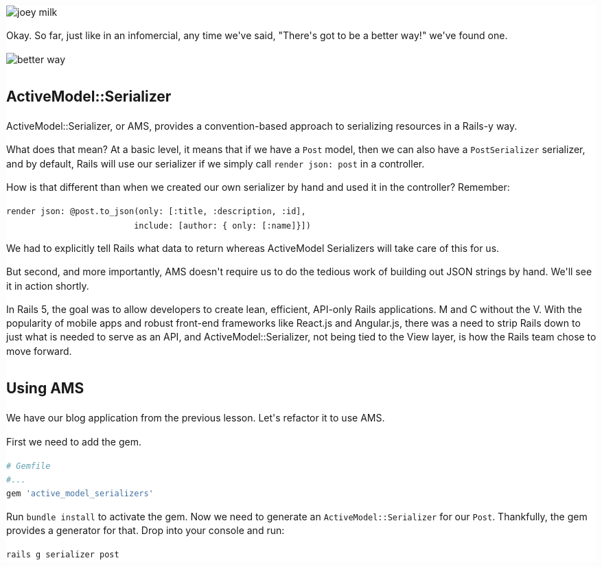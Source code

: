 ![joey milk](http://i.giphy.com/3o6gaVLjbCBjJcKfjW.gif)

Okay. So far, just like in an infomercial, any time we've said, "There's
got to be a better way!" we've found one.

![better way](http://i.giphy.com/xT0BKmy9rfrISFCiHK.gif)

## ActiveModel::Serializer

ActiveModel::Serializer, or AMS, provides a convention-based approach to
serializing resources in a Rails-y way.

What does that mean? At a basic level, it means that if we have a `Post` model,
then we can also have a `PostSerializer` serializer, and by default, Rails will
use our serializer if we simply call `render json: post` in a controller.

How is that different than when we created our own serializer by
hand and used it in the controller? Remember:

```
render json: @post.to_json(only: [:title, :description, :id],
                          include: [author: { only: [:name]}])
```

We had to explicitly tell Rails what data to return whereas ActiveModel
Serializers will take care of this for us.

But second, and more importantly, AMS doesn't require us to do the
tedious work of building out JSON strings by hand. We'll see it in
action shortly.

In Rails 5, the goal was to allow developers to create lean,
efficient, API-only Rails applications. M and C without the V. With the
popularity of mobile apps and robust front-end frameworks like React.js
and Angular.js, there was a need to strip Rails down to just what is
needed to serve as an API, and ActiveModel::Serializer, not being tied
to the View layer, is how the Rails team chose to move forward.

## Using AMS

We have our blog application from the previous lesson. Let's refactor it
to use AMS.

First we need to add the gem.

```ruby
# Gemfile
#...
gem 'active_model_serializers'
```

Run `bundle install` to activate the gem. Now we need to generate an
`ActiveModel::Serializer` for our `Post`. Thankfully, the gem provides a
generator for that. Drop into your console and run:

`rails g serializer post`
